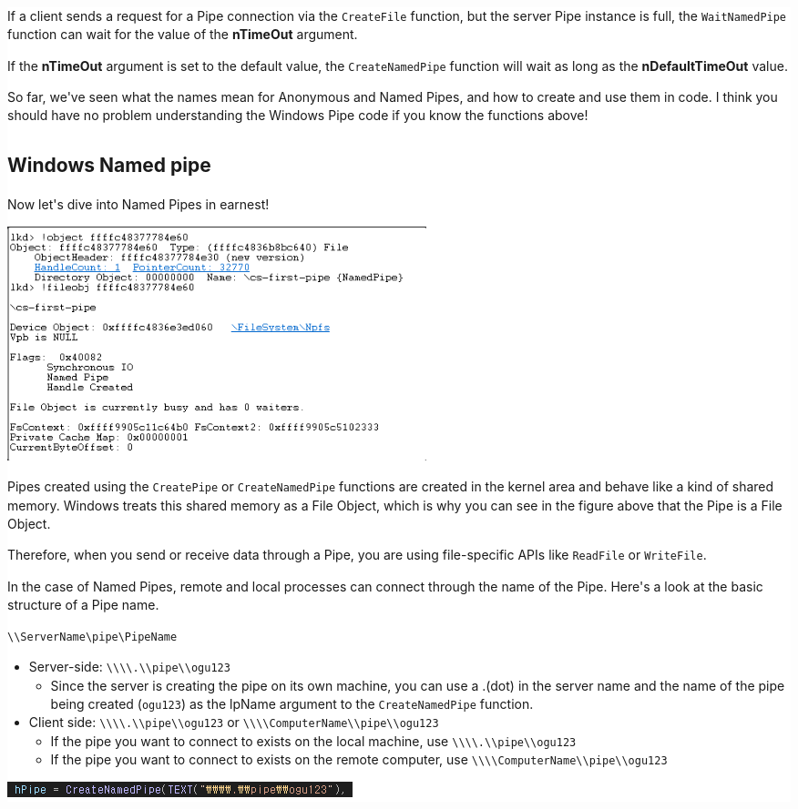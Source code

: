 If a client sends a request for a Pipe connection via the `CreateFile` function, but the server Pipe instance is full, the `WaitNamedPipe` function can wait for the value of the **nTimeOut** argument.

If the **nTimeOut** argument is set to the default value, the `CreateNamedPipe` function will wait as long as the **nDefaultTimeOut** value.

So far, we've seen what the names mean for Anonymous and Named Pipes, and how to create and use them in code. I think you should have no problem understanding the Windows Pipe code if you know the functions above!

## Windows Named pipe

Now let's dive into Named Pipes in earnest!

![](EN/8.png)

Pipes created using the `CreatePipe` or `CreateNamedPipe` functions are created in the kernel area and behave like a kind of shared memory. Windows treats this shared memory as a File Object, which is why you can see in the figure above that the Pipe is a File Object.

Therefore, when you send or receive data through a Pipe, you are using file-specific APIs like `ReadFile` or `WriteFile`.

In the case of Named Pipes, remote and local processes can connect through the name of the Pipe. Here's a look at the basic structure of a Pipe name.

```cpp
\\ServerName\pipe\PipeName
```

- Server-side: `\\\\.\\pipe\\ogu123`
    - Since the server is creating the pipe on its own machine, you can use a .(dot) in the server name and the name of the pipe being created (`ogu123`) as the lpName argument to the `CreateNamedPipe` function.
- Client side: `\\\\.\\pipe\\ogu123` or `\\\\ComputerName\\pipe\\ogu123`
    - If the pipe you want to connect to exists on the local machine, use `\\\\.\\pipe\\ogu123`
    - If the pipe you want to connect to exists on the remote computer, use `\\\\ComputerName\\pipe\\ogu123`

![](EN/9.png)
